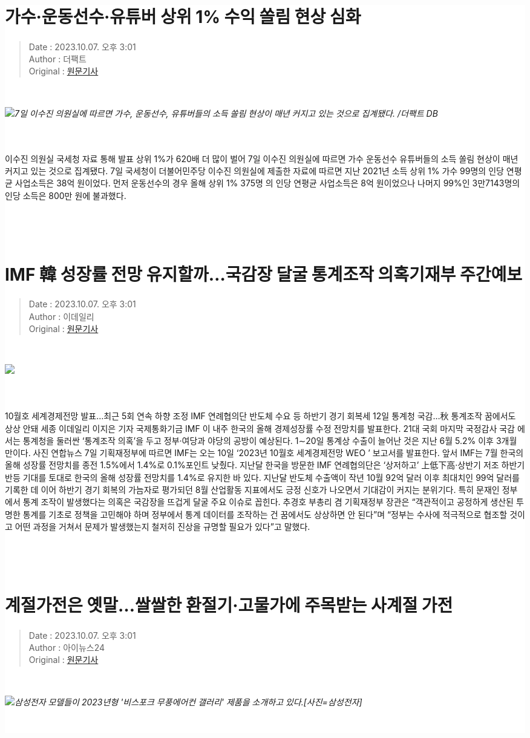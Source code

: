   
# 가수·운동선수·유튜버 상위 1% 수익 쏠림 현상 심화  
  
> Date : 2023.10.07. 오후 3:01  
> Author : 더팩트  
> Original : [원문기사](https://n.news.naver.com/mnews/article/629/0000242484?sid=101)  
<br/>  
  
<img src="https://imgnews.pstatic.net/image/629/2023/10/07/202383391696657869_20231007150102115.jpg?type=w647" id="img1"></img><em class="img_desc">7일 이수진 의원실에 따르면 가수, 운동선수, 유튜버들의 소득 쏠림 현상이 매년 커지고 있는 것으로 집계됐다. /더팩트 DB</em>  
<br/><br/>  
  
이수진 의원실 국세청 자료 통해 발표 상위 1%가 620배 더 많이 벌어 7일 이수진 의원실에 따르면 가수 운동선수 유튜버들의 소득 쏠림 현상이 매년 커지고 있는 것으로 집계됐다.
7일 국세청이 더불어민주당 이수진 의원실에 제출한 자료에 따르면 지난 2021년 소득 상위 1% 가수 99명의 인당 연평균 사업소득은 38억 원이었다.
먼저 운동선수의 경우 올해 상위 1% 375명 의 인당 연평균 사업소득은 8억 원이었으나 나머지 99%인 3만7143명의 인당 소득은 800만 원에 불과했다.  
<br/><br/><br/>  

  
# IMF 韓 성장률 전망 유지할까…국감장 달굴 통계조작 의혹기재부 주간예보  
  
> Date : 2023.10.07. 오후 3:01  
> Author : 이데일리  
> Original : [원문기사](https://n.news.naver.com/mnews/article/018/0005590619?sid=101)  
<br/>  
  
<img src="https://imgnews.pstatic.net/image/018/2023/10/07/0005590619_001_20231007150101040.jpg?type=w647" id="img1"></img>  
<br/><br/>  
  
10월호 세계경제전망 발표…최근 5회 연속 하향 조정 IMF 연례협의단 반도체 수요 등 하반기 경기 회복세 12일 통계청 국감…秋 통계조작 꿈에서도 상상 안돼 세종 이데일리 이지은 기자 국제통화기금 IMF 이 내주 한국의 올해 경제성장률 수정 전망치를 발표한다.
21대 국회 마지막 국정감사 국감 에서는 통계청을 둘러싼 ‘통계조작 의혹’을 두고 정부·여당과 야당의 공방이 예상된다.
1∼20일 통계상 수출이 늘어난 것은 지난 6월 5.2% 이후 3개월 만이다.
사진 연합뉴스 7일 기획재정부에 따르면 IMF는 오는 10일 ‘2023년 10월호 세계경제전망 WEO ’ 보고서를 발표한다.
앞서 IMF는 7월 한국의 올해 성장률 전망치를 종전 1.5%에서 1.4%로 0.1%포인트 낮췄다.
지난달 한국을 방문한 IMF 연례협의단은 ‘상저하고’ 上低下高·상반기 저조 하반기 반등 기대를 토대로 한국의 올해 성장률 전망치를 1.4%로 유지한 바 있다.
지난달 반도체 수출액이 작년 10월 92억 달러 이후 최대치인 99억 달러를 기록한 데 이어 하반기 경기 회복의 가늠자로 평가되던 8월 산업활동 지표에서도 긍정 신호가 나오면서 기대감이 커지는 분위기다.
특히 문재인 정부에서 통계 조작이 발생했다는 의혹은 국감장을 뜨겁게 달굴 주요 이슈로 꼽힌다.
추경호 부총리 겸 기획재정부 장관은 “객관적이고 공정하게 생산된 투명한 통계를 기초로 정책을 고민해야 하며 정부에서 통계 데이터를 조작하는 건 꿈에서도 상상하면 안 된다”며 “정부는 수사에 적극적으로 협조할 것이고 어떤 과정을 거쳐서 문제가 발생했는지 철저히 진상을 규명할 필요가 있다”고 말했다.  
<br/><br/><br/>  

  
# 계절가전은 옛말…쌀쌀한 환절기·고물가에 주목받는 사계절 가전  
  
> Date : 2023.10.07. 오후 3:01  
> Author : 아이뉴스24  
> Original : [원문기사](https://n.news.naver.com/mnews/article/031/0000777538?sid=101)  
<br/>  
  
<img src="https://imgnews.pstatic.net/image/031/2023/10/07/0000777538_001_20231007150101108.jpg?type=w647" id="img1"></img><em class="img_desc">삼성전자 모델들이 2023년형 '비스포크 무풍에어컨 갤러리' 제품을 소개하고 있다.[사진=삼성전자]</em>  
<br/><br/>  
  